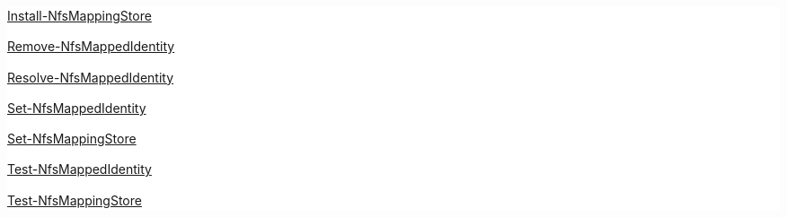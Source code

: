 [Install-NfsMappingStore](./Install-NfsMappingStore.md)

[Remove-NfsMappedIdentity](./Remove-NfsMappedIdentity.md)

[Resolve-NfsMappedIdentity](./Resolve-NfsMappedIdentity.md)

[Set-NfsMappedIdentity](./Set-NfsMappedIdentity.md)

[Set-NfsMappingStore](./Set-NfsMappingStore.md)

[Test-NfsMappedIdentity](./Test-NfsMappedIdentity.md)

[Test-NfsMappingStore](./Test-NfsMappingStore.md)

